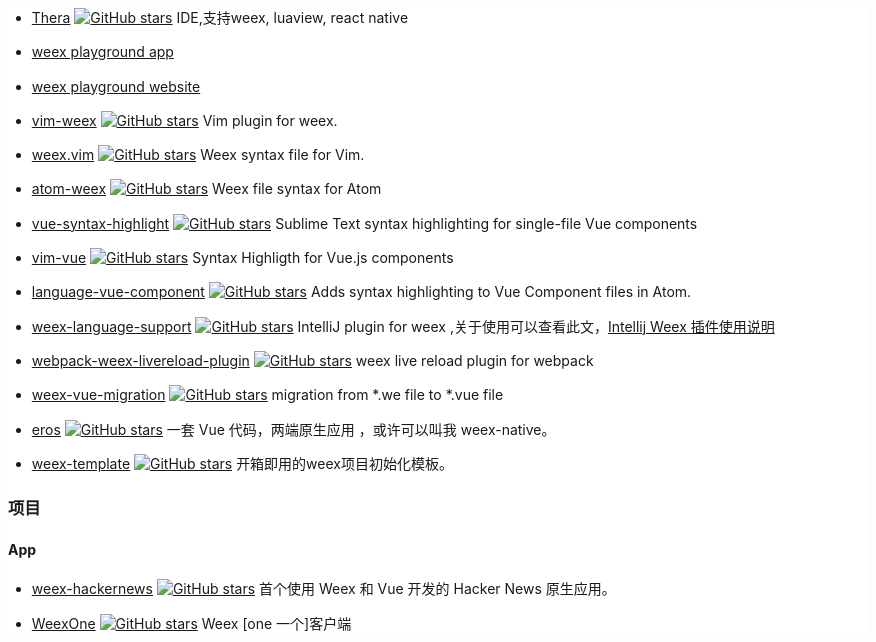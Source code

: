 * [Thera](https://github.com/alibaba/Thera) [![GitHub stars](https://img.shields.io/github/stars/alibaba/Thera.svg)]() IDE,支持weex, luaview, react native


* [weex playground app](https://alibaba.github.io/weex/download.html)

* [weex playground website](http://weex.alibaba-inc.com/playground)

* [vim-weex](https://github.com/vim-weex/vim-weex) [![GitHub stars](https://img.shields.io/github/stars/vim-weex/vim-weex.svg)]() Vim plugin for weex.  

* [weex.vim](https://github.com/yuezk/weex.vim) [![GitHub stars](https://img.shields.io/github/stars/yuezk/weex.vim.svg)]() Weex syntax file for Vim.  


* [atom-weex](https://github.com/coffeedeveloper/atom-weex) [![GitHub stars](https://img.shields.io/github/stars/coffeedeveloper/atom-weex.svg)]()  Weex file syntax for Atom

* [vue-syntax-highlight](https://github.com/vuejs/vue-syntax-highlight) [![GitHub stars](https://img.shields.io/github/stars/vuejs/vue-syntax-highlight.svg)]() 
 Sublime Text syntax highlighting for single-file Vue components

* [vim-vue](https://github.com/posva/vim-vue) [![GitHub stars](https://img.shields.io/github/stars/posva/vim-vue.svg)]()
 Syntax Highligth for Vue.js components
 
* [language-vue-component](https://github.com/CYBAI/language-vue-component) [![GitHub stars](https://img.shields.io/github/stars/CYBAI/language-vue-component.svg)]() Adds syntax highlighting to Vue Component files in Atom. 


* [weex-language-support](https://github.com/misakuo/weex-language-support) [![GitHub stars](https://img.shields.io/github/stars/misakuo/weex-language-support.svg)]() IntelliJ plugin for weex ,关于使用可以查看此文，[Intellij Weex 插件使用说明](http://blog.qianlicao.cn/technology/2016/07/07/intellij-plugin-instruction/) 

* [webpack-weex-livereload-plugin](https://github.com/daxingplay/webpack-weex-livereload-plugin) [![GitHub stars](https://img.shields.io/github/stars/daxingplay/webpack-weex-livereload-plugin.svg)]() weex live reload plugin for webpack

* [weex-vue-migration](https://github.com/songsiqi/weex-vue-migration) [![GitHub stars](https://img.shields.io/github/stars/songsiqi/weex-vue-migration.svg)]() migration from *.we file to *.vue file


* [eros](https://github.com/bmfe/eros) [![GitHub stars](https://img.shields.io/github/stars/bmfe/eros.svg)]() 一套 Vue 代码，两端原生应用 ，或许可以叫我 weex-native。

* [weex-template](https://github.com/GeoffZhu/weex-template) [![GitHub stars](https://img.shields.io/github/stars/geoffzhu/weex-template.svg)]() 开箱即用的weex项目初始化模板。

### 项目

#### App

* [weex-hackernews](https://github.com/weexteam/weex-hackernews) [![GitHub stars](https://img.shields.io/github/stars/weexteam/weex-hackernews.svg)]() 首个使用 Weex 和 Vue 开发的 Hacker News 原生应用。



* [WeexOne](https://github.com/dodola/WeexOne) [![GitHub stars](https://img.shields.io/github/stars/dodola/WeexOne.svg)]() Weex [one 一个]客户端
